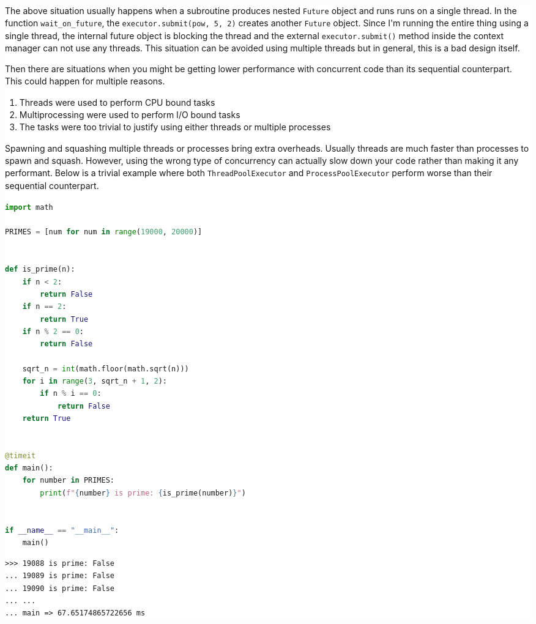 The above situation usually happens when a subroutine produces nested `Future` object and runs runs on a single thread. In the function `wait_on_future`, the `executor.submit(pow, 5, 2)` creates another `Future` object. Since I'm running the entire thing using a single thread, the internal future object is blocking the thread and the external `executor.submit()` method inside the context manager can not use any threads. This situation can be avoided using multiple threads but in general, this is a bad design itself.

Then there are situations when you might be getting lower performance with concurrent code than its sequential counterpart. This could happen for multiple reasons.

1. Threads were used to perform CPU bound tasks
2. Multiprocessing were used to perform I/O bound tasks
3. The tasks were too trivial to justify using either threads or multiple processes

Spawning and squashing multiple threads or processes bring extra overheads. Usually threads are much faster than processes to spawn and squash. However, using the wrong type of concurrency can actually slow down your code rather than making it any performant. Below is a trivial example where both `ThreadPoolExecutor` and `ProcessPoolExecutor` perform worse than their sequential counterpart.


```python
import math

PRIMES = [num for num in range(19000, 20000)]


def is_prime(n):
    if n < 2:
        return False
    if n == 2:
        return True
    if n % 2 == 0:
        return False

    sqrt_n = int(math.floor(math.sqrt(n)))
    for i in range(3, sqrt_n + 1, 2):
        if n % i == 0:
            return False
    return True


@timeit
def main():
    for number in PRIMES:
        print(f"{number} is prime: {is_prime(number)}")


if __name__ == "__main__":
    main()
```

```
>>> 19088 is prime: False
... 19089 is prime: False
... 19090 is prime: False
... ...
... main => 67.65174865722656 ms
```
